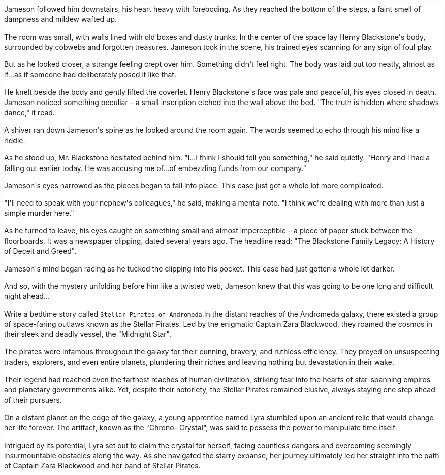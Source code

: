 Jameson followed him downstairs, his heart heavy with foreboding. As they reached the bottom of the steps, a faint smell of dampness and mildew wafted up.

The room was small, with walls lined with old boxes and dusty trunks. In the center of the space lay Henry Blackstone's body, surrounded by cobwebs and forgotten treasures. Jameson took in the scene, his trained eyes scanning for any sign of foul play.

But as he looked closer, a strange feeling crept over him. Something didn't feel right. The body was laid out too neatly, almost as if...as if someone had deliberately posed it like that.

He knelt beside the body and gently lifted the coverlet. Henry Blackstone's face was pale and peaceful, his eyes closed in death. Jameson noticed something peculiar – a small inscription etched into the wall above the bed. "The truth is hidden where shadows dance," it read.

A shiver ran down Jameson's spine as he looked around the room again. The words seemed to echo through his mind like a riddle.

As he stood up, Mr. Blackstone hesitated behind him. "I...I think I should tell you something," he said quietly. "Henry and I had a falling out earlier today. He was accusing me of...of embezzling funds from our company."

Jameson's eyes narrowed as the pieces began to fall into place. This case just got a whole lot more complicated.

"I'll need to speak with your nephew's colleagues," he said, making a mental note. "I think we're dealing with more than just a simple murder here."

As he turned to leave, his eyes caught on something small and almost imperceptible – a piece of paper stuck between the floorboards. It was a newspaper clipping, dated several years ago. The headline read: "The Blackstone Family Legacy: A History of Deceit and Greed".

Jameson's mind began racing as he tucked the clipping into his pocket. This case had just gotten a whole lot darker.

And so, with the mystery unfolding before him like a twisted web, Jameson knew that this was going to be one long and difficult night ahead...<end>

Write a bedtime story called `Stellar Pirates of Andromeda`.<start>In the distant reaches of the Andromeda galaxy, there existed a group of space-faring outlaws known as the Stellar Pirates. Led by the enigmatic Captain Zara Blackwood, they roamed the cosmos in their sleek and deadly vessel, the "Midnight Star".

The pirates were infamous throughout the galaxy for their cunning, bravery, and ruthless efficiency. They preyed on unsuspecting traders, explorers, and even entire planets, plundering their riches and leaving nothing but devastation in their wake.

Their legend had reached even the farthest reaches of human civilization, striking fear into the hearts of star-spanning empires and planetary governments alike. Yet, despite their notoriety, the Stellar Pirates remained elusive, always staying one step ahead of their pursuers.

On a distant planet on the edge of the galaxy, a young apprentice named Lyra stumbled upon an ancient relic that would change her life forever. The artifact, known as the "Chrono- Crystal", was said to possess the power to manipulate time itself.

Intrigued by its potential, Lyra set out to claim the crystal for herself, facing countless dangers and overcoming seemingly insurmountable obstacles along the way. As she navigated the starry expanse, her journey ultimately led her straight into the path of Captain Zara Blackwood and her band of Stellar Pirates.
